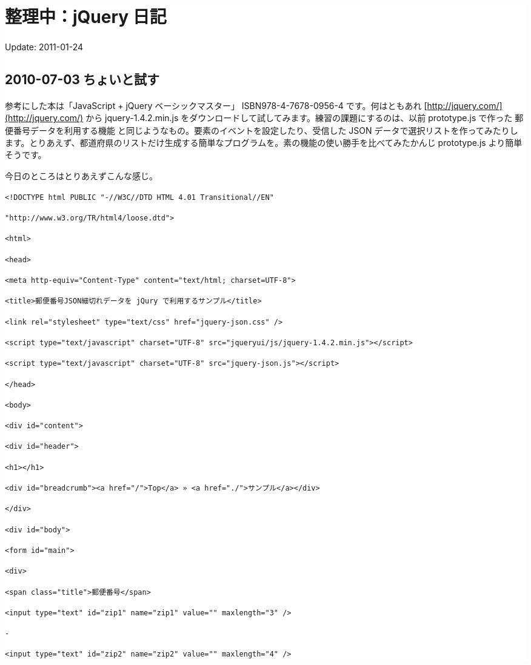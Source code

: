 # 整理中：jQuery 日記

Update: 2011-01-24

## 2010-07-03 ちょいと試す

参考にした本は「JavaScript + jQuery ベーシックマスター」 ISBN978-4-7678-0956-4 です。何はともあれ [http://jquery.com/](http://jquery.com/) から jquery-1.4.2.min.js をダウンロードして試してみます。練習の課題にするのは、以前 prototype.js で作った 郵便番号データを利用する機能 と同じようなもの。要素のイベントを設定したり、受信した JSON データで選択リストを作ってみたりします。とりあえず、都道府県のリストだけ生成する簡単なプログラムを。素の機能の使い勝手を比べてみたかんじ prototype.js より簡単そうです。



今日のところはとりあえずこんな感じ。



`<!DOCTYPE html PUBLIC "-//W3C//DTD HTML 4.01 Transitional//EN"`

 `"http://www.w3.org/TR/html4/loose.dtd">`

`<html>`

 `<head>`

 `<meta http-equiv="Content-Type" content="text/html; charset=UTF-8">`

 `<title>郵便番号JSON細切れデータを jQury で利用するサンプル</title>`

 `<link rel="stylesheet" type="text/css" href="jquery-json.css" />`

 `<script type="text/javascript" charset="UTF-8" src="jqueryui/js/jquery-1.4.2.min.js"></script>`

 `<script type="text/javascript" charset="UTF-8" src="jquery-json.js"></script>`

 `</head>`

 `<body>`

 `<div id="content">`

 `<div id="header">`

 `<h1></h1>`

 `<div id="breadcrumb"><a href="/">Top</a> » <a href="./">サンプル</a></div>`

 `</div>`

 `<div id="body">`

 `<form id="main">`

 `<div>`

 `<span class="title">郵便番号</span>`

 `<input type="text" id="zip1" name="zip1" value="" maxlength="3" />`

 `-`

 `<input type="text" id="zip2" name="zip2" value="" maxlength="4" />`
